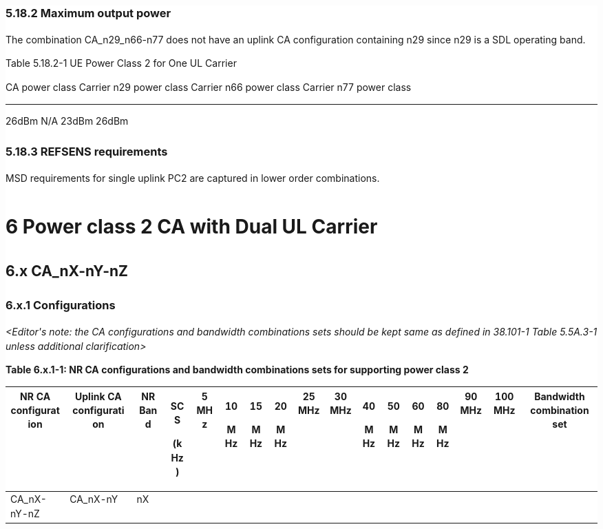 ### 5.18.2 Maximum output power

The combination CA\_n29\_n66-n77 does not have an uplink CA
configuration containing n29 since n29 is a SDL operating band.

Table 5.18.2-1 UE Power Class 2 for One UL Carrier

  CA power class   Carrier n29 power class   Carrier n66 power class   Carrier n77 power class
  ---------------- ------------------------- ------------------------- -------------------------
  26dBm            N/A                       23dBm                     26dBm

### 5.18.3 REFSENS requirements

MSD requirements for single uplink PC2 are captured in lower order
combinations.

6 Power class 2 CA with Dual UL Carrier
=======================================

6.x CA\_nX-nY-nZ
----------------

### 6.x.1 Configurations

*\<Editor's note: the CA configurations and bandwidth combinations sets
should be kept same as defined in 38.101-1 Table 5.5A.3-1 unless
additional clarification\>*

**Table 6.x.1-1: NR CA configurations and bandwidth combinations sets
for supporting power class 2**

<table>
<thead>
<tr class="header">
<th>NR CA configuration</th>
<th>Uplink CA configuration</th>
<th>NR Band</th>
<th><p>SCS</p>
<p>(kHz)</p></th>
<th>5 MHz</th>
<th><p>10</p>
<p>MHz</p></th>
<th><p>15</p>
<p>MHz</p></th>
<th><p>20</p>
<p>MHz</p></th>
<th>25 MHz</th>
<th>30 MHz</th>
<th><p>40</p>
<p>MHz</p></th>
<th><p>50</p>
<p>MHz</p></th>
<th><p>60</p>
<p>MHz</p></th>
<th><p>80</p>
<p>MHz</p></th>
<th>90 MHz</th>
<th>100 MHz</th>
<th>Bandwidth combination set</th>
</tr>
</thead>
<tbody>
<tr class="odd">
<td>CA_nX-nY-nZ</td>
<td>CA_nX-nY</td>
<td>nX</td>